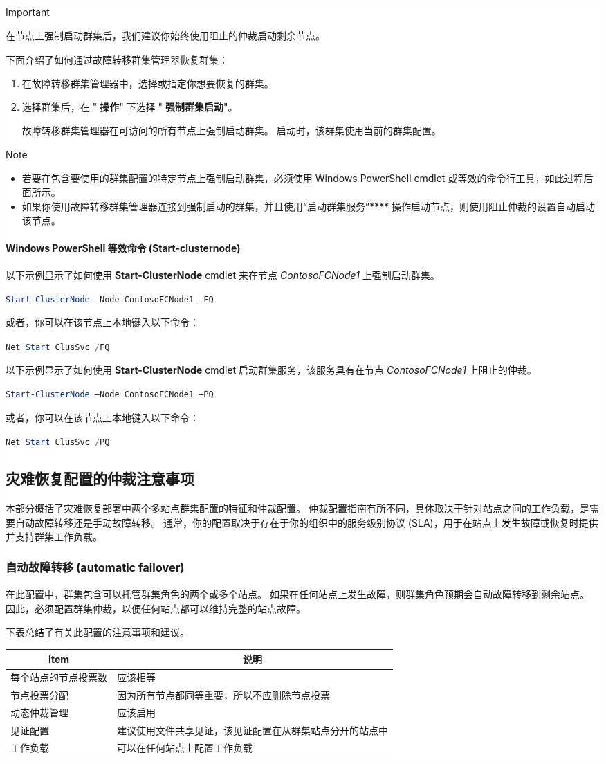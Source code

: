 > [!IMPORTANT]
> 在节点上强制启动群集后，我们建议你始终使用阻止的仲裁启动剩余节点。

下面介绍了如何通过故障转移群集管理器恢复群集：

1. 在故障转移群集管理器中，选择或指定你想要恢复的群集。
2. 选择群集后，在 " **操作**" 下选择 " **强制群集启动**"。

    故障转移群集管理器在可访问的所有节点上强制启动群集。 启动时，该群集使用当前的群集配置。

> [!NOTE]
> * 若要在包含要使用的群集配置的特定节点上强制启动群集，必须使用 Windows PowerShell cmdlet 或等效的命令行工具，如此过程后面所示。
> * 如果你使用故障转移群集管理器连接到强制启动的群集，并且使用“启动群集服务”**** 操作启动节点，则使用阻止仲裁的设置自动启动该节点。

#### <a name="windows-powershell-equivalent-commands-start-clusternode"></a>Windows PowerShell 等效命令 (Start-clusternode) 

以下示例显示了如何使用 **Start-ClusterNode** cmdlet 来在节点 *ContosoFCNode1* 上强制启动群集。

```PowerShell
Start-ClusterNode –Node ContosoFCNode1 –FQ
```

或者，你可以在该节点上本地键入以下命令：

```PowerShell
Net Start ClusSvc /FQ
```

以下示例显示了如何使用 **Start-ClusterNode** cmdlet 启动群集服务，该服务具有在节点 *ContosoFCNode1* 上阻止的仲裁。

```PowerShell
Start-ClusterNode –Node ContosoFCNode1 –PQ
```

或者，你可以在该节点上本地键入以下命令：

```PowerShell
Net Start ClusSvc /PQ
```

## <a name="quorum-considerations-for-disaster-recovery-configurations"></a>灾难恢复配置的仲裁注意事项

本部分概括了灾难恢复部署中两个多站点群集配置的特征和仲裁配置。 仲裁配置指南有所不同，具体取决于针对站点之间的工作负载，是需要自动故障转移还是手动故障转移。 通常，你的配置取决于存在于你的组织中的服务级别协议 (SLA)，用于在站点上发生故障或恢复时提供并支持群集工作负载。

### <a name="automatic-failover"></a>自动故障转移 (automatic failover)

在此配置中，群集包含可以托管群集角色的两个或多个站点。 如果在任何站点上发生故障，则群集角色预期会自动故障转移到剩余站点。 因此，必须配置群集仲裁，以便任何站点都可以维持完整的站点故障。

下表总结了有关此配置的注意事项和建议。

| Item  | 说明  |
| ---------| ---------|
| 每个站点的节点投票数     | 应该相等       |
| 节点投票分配     |  因为所有节点都同等重要，所以不应删除节点投票       |
| 动态仲裁管理     |   应该启用      |
| 见证配置     |  建议使用文件共享见证，该见证配置在从群集站点分开的站点中       |
| 工作负载     |  可以在任何站点上配置工作负载       |
